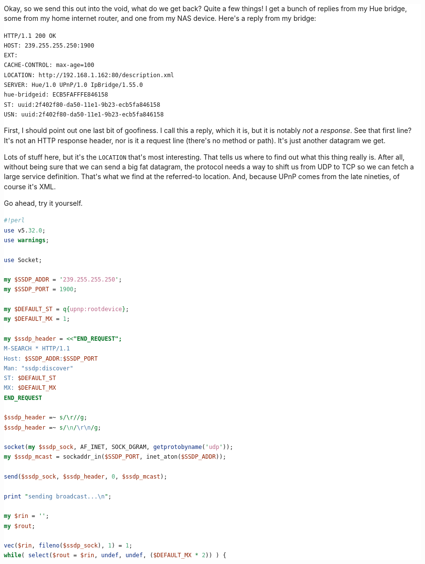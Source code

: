 Okay, so we send this out into the void, what do we get back?  Quite a few
things!  I get a bunch of replies from my Hue bridge, some from my home
internet router, and one from my NAS device.  Here's a reply from my bridge:

```
HTTP/1.1 200 OK
HOST: 239.255.255.250:1900
EXT:
CACHE-CONTROL: max-age=100
LOCATION: http://192.168.1.162:80/description.xml
SERVER: Hue/1.0 UPnP/1.0 IpBridge/1.55.0
hue-bridgeid: ECB5FAFFFE846158
ST: uuid:2f402f80-da50-11e1-9b23-ecb5fa846158
USN: uuid:2f402f80-da50-11e1-9b23-ecb5fa846158
```

First, I should point out one last bit of goofiness.  I call this a reply,
which it is, but it is notably *not* a *response*.  See that first line?  It's
not an HTTP response header, nor is it a request line (there's no method or
path).  It's just another datagram we get.

Lots of stuff here, but it's the `LOCATION` that's most interesting.  That
tells us where to find out what this thing really is.  After all, without being
sure that we can send a big fat datagram, the protocol needs a way to shift us
from UDP to TCP so we can fetch a large service definition.  That's what we
find at the referred-to location.  And, because UPnP comes from the late
nineties, of course it's XML.

Go ahead, try it yourself.

```perl
#!perl
use v5.32.0;
use warnings;

use Socket;

my $SSDP_ADDR = '239.255.255.250';
my $SSDP_PORT = 1900;

my $DEFAULT_ST = q{upnp:rootdevice};
my $DEFAULT_MX = 1;

my $ssdp_header = <<"END_REQUEST";
M-SEARCH * HTTP/1.1
Host: $SSDP_ADDR:$SSDP_PORT
Man: "ssdp:discover"
ST: $DEFAULT_ST
MX: $DEFAULT_MX
END_REQUEST

$ssdp_header =~ s/\r//g;
$ssdp_header =~ s/\n/\r\n/g;

socket(my $ssdp_sock, AF_INET, SOCK_DGRAM, getprotobyname('udp'));
my $ssdp_mcast = sockaddr_in($SSDP_PORT, inet_aton($SSDP_ADDR));

send($ssdp_sock, $ssdp_header, 0, $ssdp_mcast);

print "sending broadcast...\n";

my $rin = '';
my $rout;

vec($rin, fileno($ssdp_sock), 1) = 1;
while( select($rout = $rin, undef, undef, ($DEFAULT_MX * 2)) ) {
```